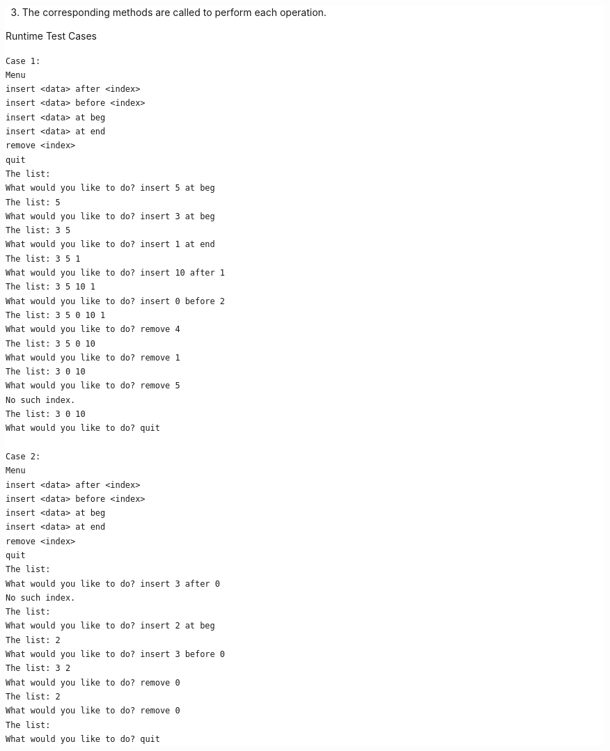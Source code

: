 3. The corresponding methods are called to perform each operation.

Runtime Test Cases
```
Case 1:
Menu
insert <data> after <index>
insert <data> before <index>
insert <data> at beg
insert <data> at end
remove <index>
quit
The list: 
What would you like to do? insert 5 at beg
The list: 5 
What would you like to do? insert 3 at beg
The list: 3 5 
What would you like to do? insert 1 at end
The list: 3 5 1 
What would you like to do? insert 10 after 1
The list: 3 5 10 1 
What would you like to do? insert 0 before 2
The list: 3 5 0 10 1 
What would you like to do? remove 4
The list: 3 5 0 10 
What would you like to do? remove 1
The list: 3 0 10 
What would you like to do? remove 5
No such index.
The list: 3 0 10 
What would you like to do? quit
 
Case 2:
Menu
insert <data> after <index>
insert <data> before <index>
insert <data> at beg
insert <data> at end
remove <index>
quit
The list: 
What would you like to do? insert 3 after 0
No such index.
The list: 
What would you like to do? insert 2 at beg
The list: 2 
What would you like to do? insert 3 before 0
The list: 3 2 
What would you like to do? remove 0
The list: 2 
What would you like to do? remove 0
The list: 
What would you like to do? quit
 ```
